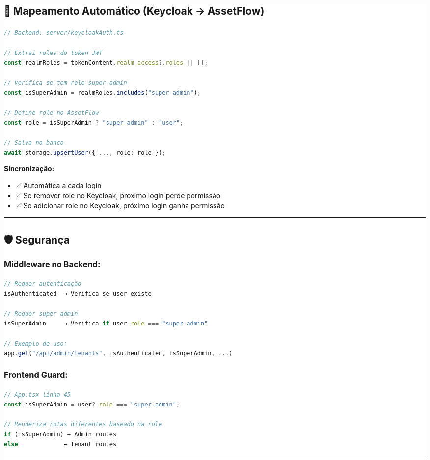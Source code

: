 
## 🔄 Mapeamento Automático (Keycloak → AssetFlow)

```typescript
// Backend: server/keycloakAuth.ts

// Extrai roles do token JWT
const realmRoles = tokenContent.realm_access?.roles || [];

// Verifica se tem role super-admin
const isSuperAdmin = realmRoles.includes("super-admin");

// Define role no AssetFlow
const role = isSuperAdmin ? "super-admin" : "user";

// Salva no banco
await storage.upsertUser({ ..., role: role });
```

**Sincronização:**
- ✅ Automática a cada login
- ✅ Se remover role no Keycloak, próximo login perde permissão
- ✅ Se adicionar role no Keycloak, próximo login ganha permissão

---

## 🛡️ Segurança

### **Middleware no Backend:**

```typescript
// Requer autenticação
isAuthenticated  → Verifica se user existe

// Requer super admin
isSuperAdmin     → Verifica if user.role === "super-admin"

// Exemplo de uso:
app.get("/api/admin/tenants", isAuthenticated, isSuperAdmin, ...)
```

### **Frontend Guard:**

```typescript
// App.tsx linha 45
const isSuperAdmin = user?.role === "super-admin";

// Renderiza rotas diferentes baseado na role
if (isSuperAdmin) → Admin routes
else             → Tenant routes
```

---
